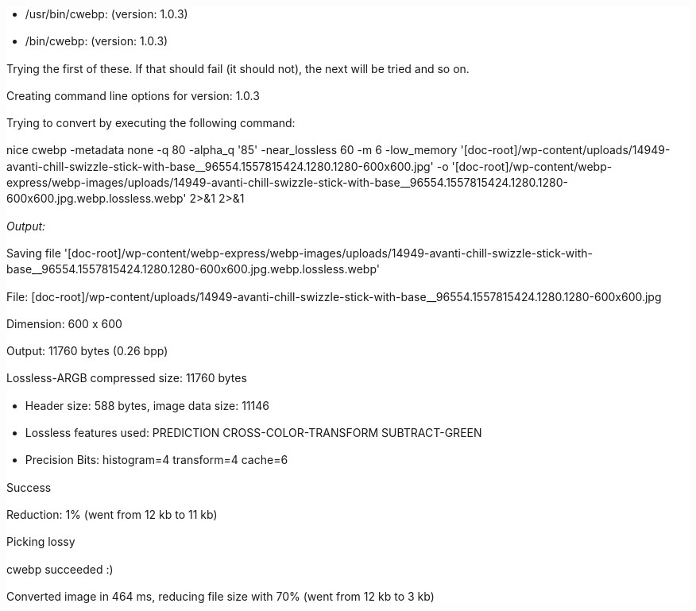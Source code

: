 - /usr/bin/cwebp: (version: 1.0.3)

- /bin/cwebp: (version: 1.0.3)

Trying the first of these. If that should fail (it should not), the next will be tried and so on.

Creating command line options for version: 1.0.3

Trying to convert by executing the following command:

nice cwebp -metadata none -q 80 -alpha_q '85' -near_lossless 60 -m 6 -low_memory '[doc-root]/wp-content/uploads/14949-avanti-chill-swizzle-stick-with-base__96554.1557815424.1280.1280-600x600.jpg' -o '[doc-root]/wp-content/webp-express/webp-images/uploads/14949-avanti-chill-swizzle-stick-with-base__96554.1557815424.1280.1280-600x600.jpg.webp.lossless.webp' 2>&1 2>&1


*Output:* 

Saving file '[doc-root]/wp-content/webp-express/webp-images/uploads/14949-avanti-chill-swizzle-stick-with-base__96554.1557815424.1280.1280-600x600.jpg.webp.lossless.webp'

File:      [doc-root]/wp-content/uploads/14949-avanti-chill-swizzle-stick-with-base__96554.1557815424.1280.1280-600x600.jpg

Dimension: 600 x 600

Output:    11760 bytes (0.26 bpp)

Lossless-ARGB compressed size: 11760 bytes

  * Header size: 588 bytes, image data size: 11146

  * Lossless features used: PREDICTION CROSS-COLOR-TRANSFORM SUBTRACT-GREEN

  * Precision Bits: histogram=4 transform=4 cache=6


Success

Reduction: 1% (went from 12 kb to 11 kb)


Picking lossy

cwebp succeeded :)


Converted image in 464 ms, reducing file size with 70% (went from 12 kb to 3 kb)

